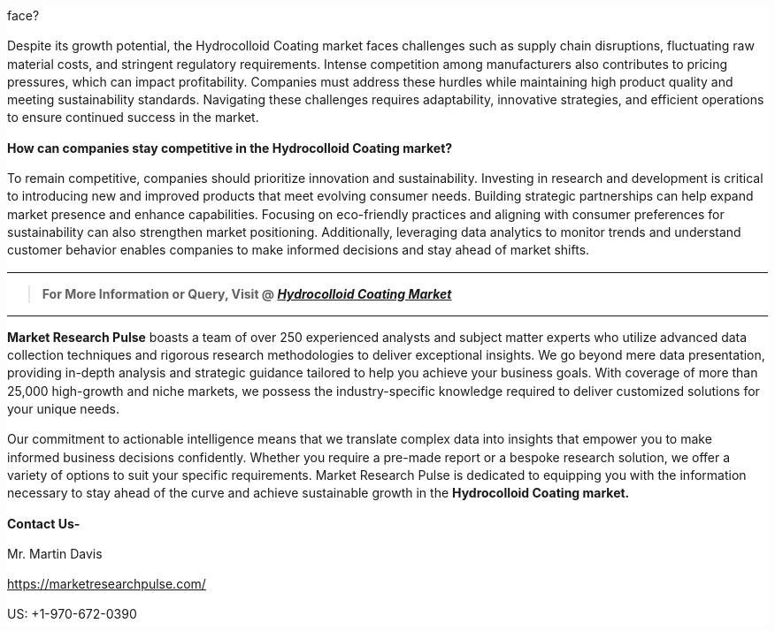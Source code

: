 face?</strong></p><p>Despite its growth potential, the Hydrocolloid Coating market faces challenges such as supply chain disruptions, fluctuating raw material costs, and stringent regulatory requirements. Intense competition among manufacturers also contributes to pricing pressures, which can impact profitability. Companies must address these hurdles while maintaining high product quality and meeting sustainability standards. Navigating these challenges requires adaptability, innovative strategies, and efficient operations to ensure continued success in the market.</p><p><strong>How can companies stay competitive in the Hydrocolloid Coating market?</strong></p><p>To remain competitive, companies should prioritize innovation and sustainability. Investing in research and development is critical to introducing new and improved products that meet evolving consumer needs. Building strategic partnerships can help expand market presence and enhance capabilities. Focusing on eco-friendly practices and aligning with consumer preferences for sustainability can also strengthen market positioning. Additionally, leveraging data analytics to monitor trends and understand customer behavior enables companies to make informed decisions and stay ahead of market shifts.</p><hr /><blockquote><p><strong>For More Information or Query, Visit @&nbsp;<em><a href="https://marketresearchpulse.com/report/142352/hydrocolloid-coating-market?utm_source=Linkedin&utm_medium=0115">Hydrocolloid Coating Market</a></em></strong></p></blockquote><hr /><p><strong>Market Research Pulse</strong> boasts a team of over 250 experienced analysts and subject matter experts who utilize advanced data collection techniques and rigorous research methodologies to deliver exceptional insights. We go beyond mere data presentation, providing in-depth analysis and strategic guidance tailored to help you achieve your business goals. With coverage of more than 25,000 high-growth and niche markets, we possess the industry-specific knowledge required to deliver customized solutions for your unique needs.</p><p>Our commitment to actionable intelligence means that we translate complex data into insights that empower you to make informed business decisions confidently. Whether you require a pre-made report or a bespoke research solution, we offer a variety of options to suit your specific requirements. Market Research Pulse is dedicated to equipping you with the information necessary to stay ahead of the curve and achieve sustainable growth in the <strong>Hydrocolloid Coating market.</strong></p><p><strong>Contact Us-</strong></p><p>Mr. Martin Davis</p><p>https://marketresearchpulse.com/</p><p>US: +1-970-672-0390</p>
